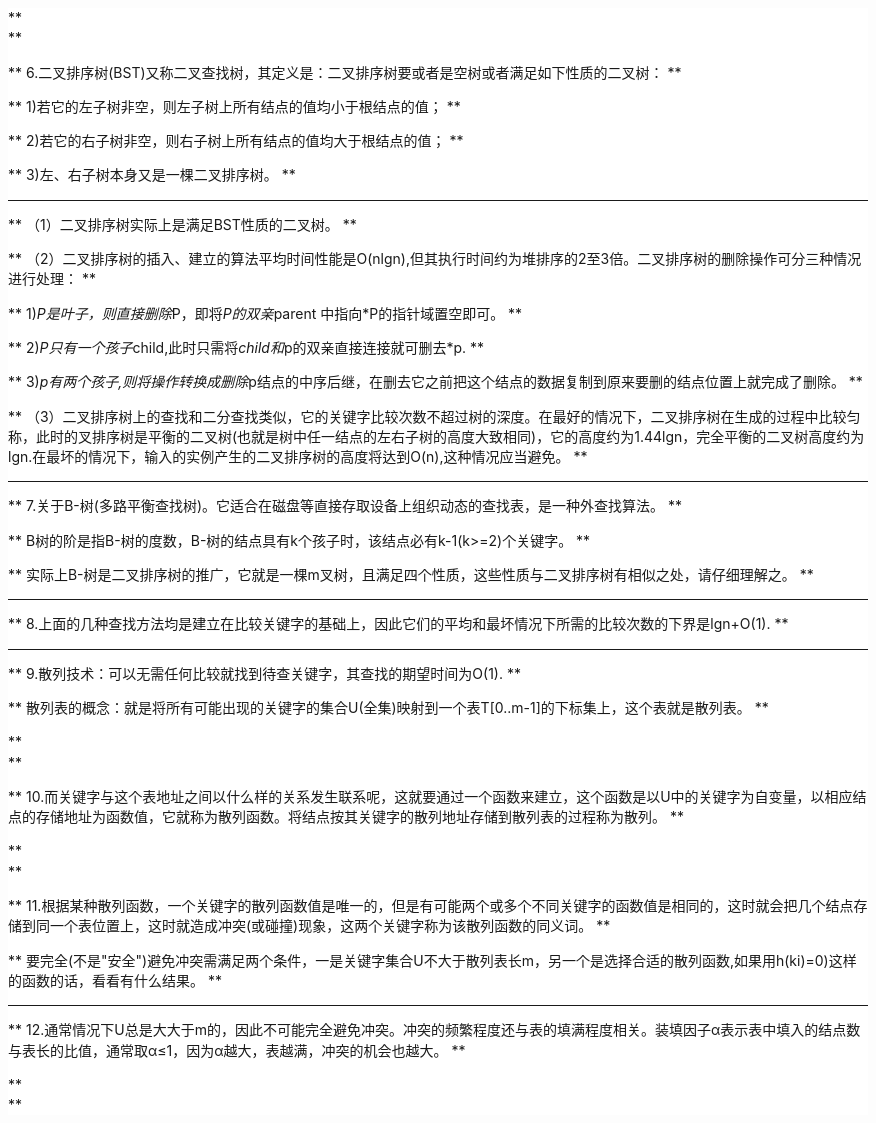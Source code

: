 **   
**

** 6.二叉排序树(BST)又称二叉查找树，其定义是：二叉排序树要或者是空树或者满足如下性质的二叉树： **

** 1)若它的左子树非空，则左子树上所有结点的值均小于根结点的值； **

** 2)若它的右子树非空，则右子树上所有结点的值均大于根结点的值； **

** 3)左、右子树本身又是一棵二叉排序树。 **

** **

** （1）二叉排序树实际上是满足BST性质的二叉树。 **

** （2）二叉排序树的插入、建立的算法平均时间性能是O(nlgn),但其执行时间约为堆排序的2至3倍。二叉排序树的删除操作可分三种情况进行处理： **

** 1)*P是叶子，则直接删除*P，即将*P的双亲*parent 中指向*P的指针域置空即可。 **

** 2)*P只有一个孩子*child,此时只需将*child和*p的双亲直接连接就可删去*p. **

** 3)*p有两个孩子,则将操作转换成删除*p结点的中序后继，在删去它之前把这个结点的数据复制到原来要删的结点位置上就完成了删除。 **

** （3）二叉排序树上的查找和二分查找类似，它的关键字比较次数不超过树的深度。在最好的情况下，二叉排序树在生成的过程中比较匀称，此时的叉排序树是平衡的二叉树(也就是树中任一结点的左右子树的高度大致相同)，它的高度约为1.44lgn，完全平衡的二叉树高度约为lgn.在最坏的情况下，输入的实例产生的二叉排序树的高度将达到O(n),这种情况应当避免。 **

** **

** 7.关于B-树(多路平衡查找树)。它适合在磁盘等直接存取设备上组织动态的查找表，是一种外查找算法。 **

** B树的阶是指B-树的度数，B-树的结点具有k个孩子时，该结点必有k-1(k>=2)个关键字。 **

** 实际上B-树是二叉排序树的推广，它就是一棵m叉树，且满足四个性质，这些性质与二叉排序树有相似之处，请仔细理解之。 **

** **

** 8.上面的几种查找方法均是建立在比较关键字的基础上，因此它们的平均和最坏情况下所需的比较次数的下界是lgn+O(1). **

** **

** 9.散列技术：可以无需任何比较就找到待查关键字，其查找的期望时间为O(1). **

** 散列表的概念：就是将所有可能出现的关键字的集合U(全集)映射到一个表T[0..m-1]的下标集上，这个表就是散列表。 **

**   
**

** 10.而关键字与这个表地址之间以什么样的关系发生联系呢，这就要通过一个函数来建立，这个函数是以U中的关键字为自变量，以相应结点的存储地址为函数值，它就称为散列函数。将结点按其关键字的散列地址存储到散列表的过程称为散列。 **

**   
**

** 11.根据某种散列函数，一个关键字的散列函数值是唯一的，但是有可能两个或多个不同关键字的函数值是相同的，这时就会把几个结点存储到同一个表位置上，这时就造成冲突(或碰撞)现象，这两个关键字称为该散列函数的同义词。 **

** 要完全(不是"安全")避免冲突需满足两个条件，一是关键字集合U不大于散列表长m，另一个是选择合适的散列函数,如果用h(ki)=0)这样的函数的话，看看有什么结果。 **

** **

** 12.通常情况下U总是大大于m的，因此不可能完全避免冲突。冲突的频繁程度还与表的填满程度相关。装填因子α表示表中填入的结点数与表长的比值，通常取α≤1，因为α越大，表越满，冲突的机会也越大。 **

**   
**
